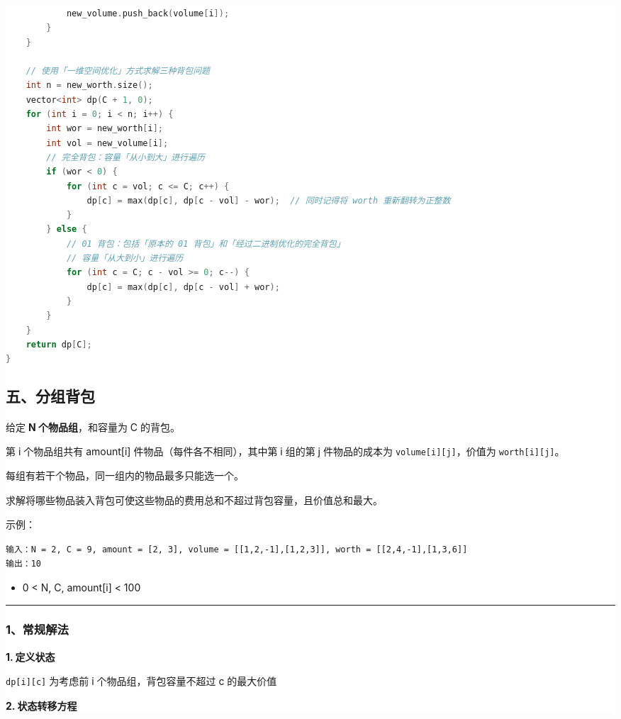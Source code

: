 ```cpp
            new_volume.push_back(volume[i]);
        }
    }

    // 使用「一维空间优化」方式求解三种背包问题
    int n = new_worth.size();
    vector<int> dp(C + 1, 0);
    for (int i = 0; i < n; i++) {
        int wor = new_worth[i];
        int vol = new_volume[i];
        // 完全背包：容量「从小到大」进行遍历
        if (wor < 0) {
            for (int c = vol; c <= C; c++) {
                dp[c] = max(dp[c], dp[c - vol] - wor);  // 同时记得将 worth 重新翻转为正整数
            }
        } else {
            // 01 背包：包括「原本的 01 背包」和「经过二进制优化的完全背包」
            // 容量「从大到小」进行遍历
            for (int c = C; c - vol >= 0; c--) {
                dp[c] = max(dp[c], dp[c - vol] + wor);
            }
        }
    }
    return dp[C];
}
```

## 五、分组背包

给定 **N 个物品组**，和容量为 C 的背包。

第 i 个物品组共有 amount[i] 件物品（每件各不相同），其中第 i 组的第 j 件物品的成本为 `volume[i][j]`，价值为 `worth[i][j]`。

每组有若干个物品，同一组内的物品最多只能选一个。

求解将哪些物品装入背包可使这些物品的费用总和不超过背包容量，且价值总和最大。

示例：

```
输入：N = 2, C = 9, amount = [2, 3], volume = [[1,2,-1],[1,2,3]], worth = [[2,4,-1],[1,3,6]]
输出：10
```

- 0 < N, C, amount[i] < 100

---

### 1、常规解法

**1. 定义状态**

`dp[i][c]` 为考虑前 i 个物品组，背包容量不超过 c 的最大价值

**2. 状态转移方程**
